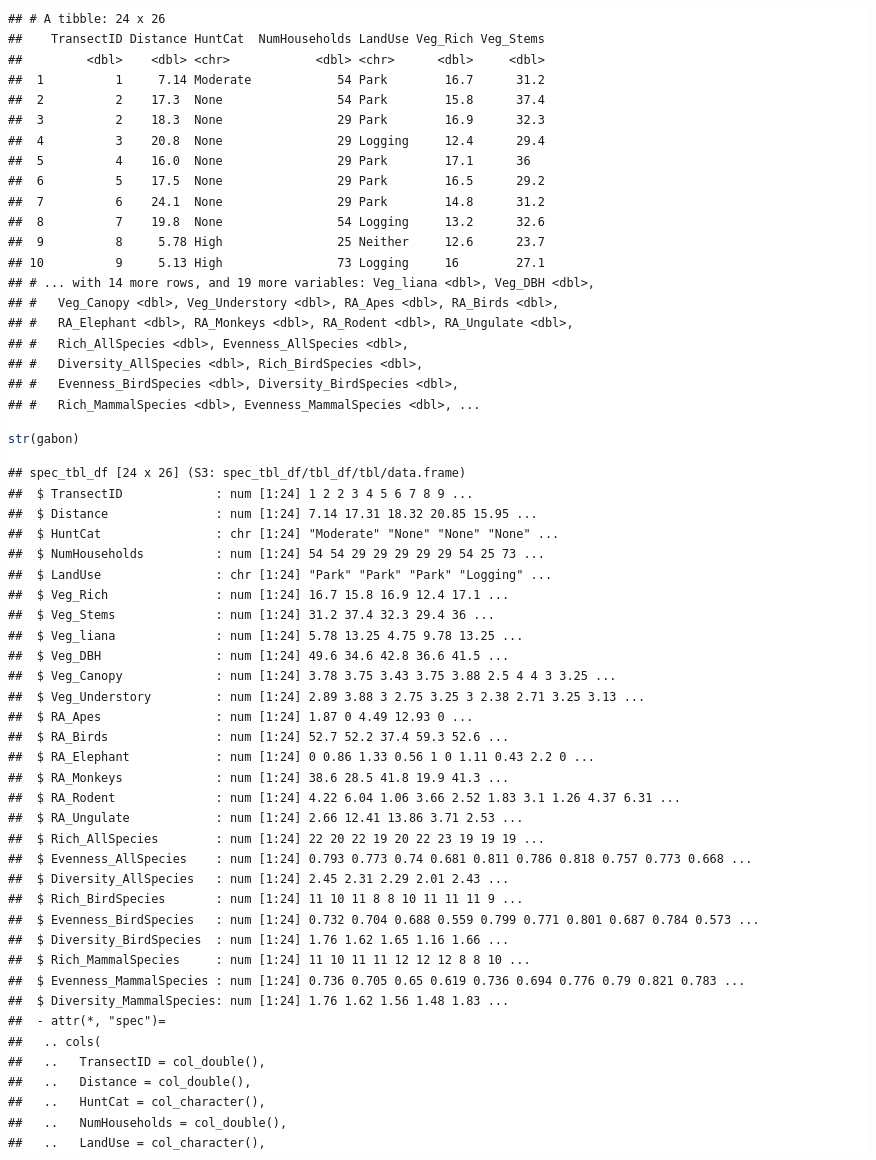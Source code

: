 ```
## # A tibble: 24 x 26
##    TransectID Distance HuntCat  NumHouseholds LandUse Veg_Rich Veg_Stems
##         <dbl>    <dbl> <chr>            <dbl> <chr>      <dbl>     <dbl>
##  1          1     7.14 Moderate            54 Park        16.7      31.2
##  2          2    17.3  None                54 Park        15.8      37.4
##  3          2    18.3  None                29 Park        16.9      32.3
##  4          3    20.8  None                29 Logging     12.4      29.4
##  5          4    16.0  None                29 Park        17.1      36  
##  6          5    17.5  None                29 Park        16.5      29.2
##  7          6    24.1  None                29 Park        14.8      31.2
##  8          7    19.8  None                54 Logging     13.2      32.6
##  9          8     5.78 High                25 Neither     12.6      23.7
## 10          9     5.13 High                73 Logging     16        27.1
## # ... with 14 more rows, and 19 more variables: Veg_liana <dbl>, Veg_DBH <dbl>,
## #   Veg_Canopy <dbl>, Veg_Understory <dbl>, RA_Apes <dbl>, RA_Birds <dbl>,
## #   RA_Elephant <dbl>, RA_Monkeys <dbl>, RA_Rodent <dbl>, RA_Ungulate <dbl>,
## #   Rich_AllSpecies <dbl>, Evenness_AllSpecies <dbl>,
## #   Diversity_AllSpecies <dbl>, Rich_BirdSpecies <dbl>,
## #   Evenness_BirdSpecies <dbl>, Diversity_BirdSpecies <dbl>,
## #   Rich_MammalSpecies <dbl>, Evenness_MammalSpecies <dbl>, ...
```

```r
str(gabon)
```

```
## spec_tbl_df [24 x 26] (S3: spec_tbl_df/tbl_df/tbl/data.frame)
##  $ TransectID             : num [1:24] 1 2 2 3 4 5 6 7 8 9 ...
##  $ Distance               : num [1:24] 7.14 17.31 18.32 20.85 15.95 ...
##  $ HuntCat                : chr [1:24] "Moderate" "None" "None" "None" ...
##  $ NumHouseholds          : num [1:24] 54 54 29 29 29 29 29 54 25 73 ...
##  $ LandUse                : chr [1:24] "Park" "Park" "Park" "Logging" ...
##  $ Veg_Rich               : num [1:24] 16.7 15.8 16.9 12.4 17.1 ...
##  $ Veg_Stems              : num [1:24] 31.2 37.4 32.3 29.4 36 ...
##  $ Veg_liana              : num [1:24] 5.78 13.25 4.75 9.78 13.25 ...
##  $ Veg_DBH                : num [1:24] 49.6 34.6 42.8 36.6 41.5 ...
##  $ Veg_Canopy             : num [1:24] 3.78 3.75 3.43 3.75 3.88 2.5 4 4 3 3.25 ...
##  $ Veg_Understory         : num [1:24] 2.89 3.88 3 2.75 3.25 3 2.38 2.71 3.25 3.13 ...
##  $ RA_Apes                : num [1:24] 1.87 0 4.49 12.93 0 ...
##  $ RA_Birds               : num [1:24] 52.7 52.2 37.4 59.3 52.6 ...
##  $ RA_Elephant            : num [1:24] 0 0.86 1.33 0.56 1 0 1.11 0.43 2.2 0 ...
##  $ RA_Monkeys             : num [1:24] 38.6 28.5 41.8 19.9 41.3 ...
##  $ RA_Rodent              : num [1:24] 4.22 6.04 1.06 3.66 2.52 1.83 3.1 1.26 4.37 6.31 ...
##  $ RA_Ungulate            : num [1:24] 2.66 12.41 13.86 3.71 2.53 ...
##  $ Rich_AllSpecies        : num [1:24] 22 20 22 19 20 22 23 19 19 19 ...
##  $ Evenness_AllSpecies    : num [1:24] 0.793 0.773 0.74 0.681 0.811 0.786 0.818 0.757 0.773 0.668 ...
##  $ Diversity_AllSpecies   : num [1:24] 2.45 2.31 2.29 2.01 2.43 ...
##  $ Rich_BirdSpecies       : num [1:24] 11 10 11 8 8 10 11 11 11 9 ...
##  $ Evenness_BirdSpecies   : num [1:24] 0.732 0.704 0.688 0.559 0.799 0.771 0.801 0.687 0.784 0.573 ...
##  $ Diversity_BirdSpecies  : num [1:24] 1.76 1.62 1.65 1.16 1.66 ...
##  $ Rich_MammalSpecies     : num [1:24] 11 10 11 11 12 12 12 8 8 10 ...
##  $ Evenness_MammalSpecies : num [1:24] 0.736 0.705 0.65 0.619 0.736 0.694 0.776 0.79 0.821 0.783 ...
##  $ Diversity_MammalSpecies: num [1:24] 1.76 1.62 1.56 1.48 1.83 ...
##  - attr(*, "spec")=
##   .. cols(
##   ..   TransectID = col_double(),
##   ..   Distance = col_double(),
##   ..   HuntCat = col_character(),
##   ..   NumHouseholds = col_double(),
##   ..   LandUse = col_character(),
```